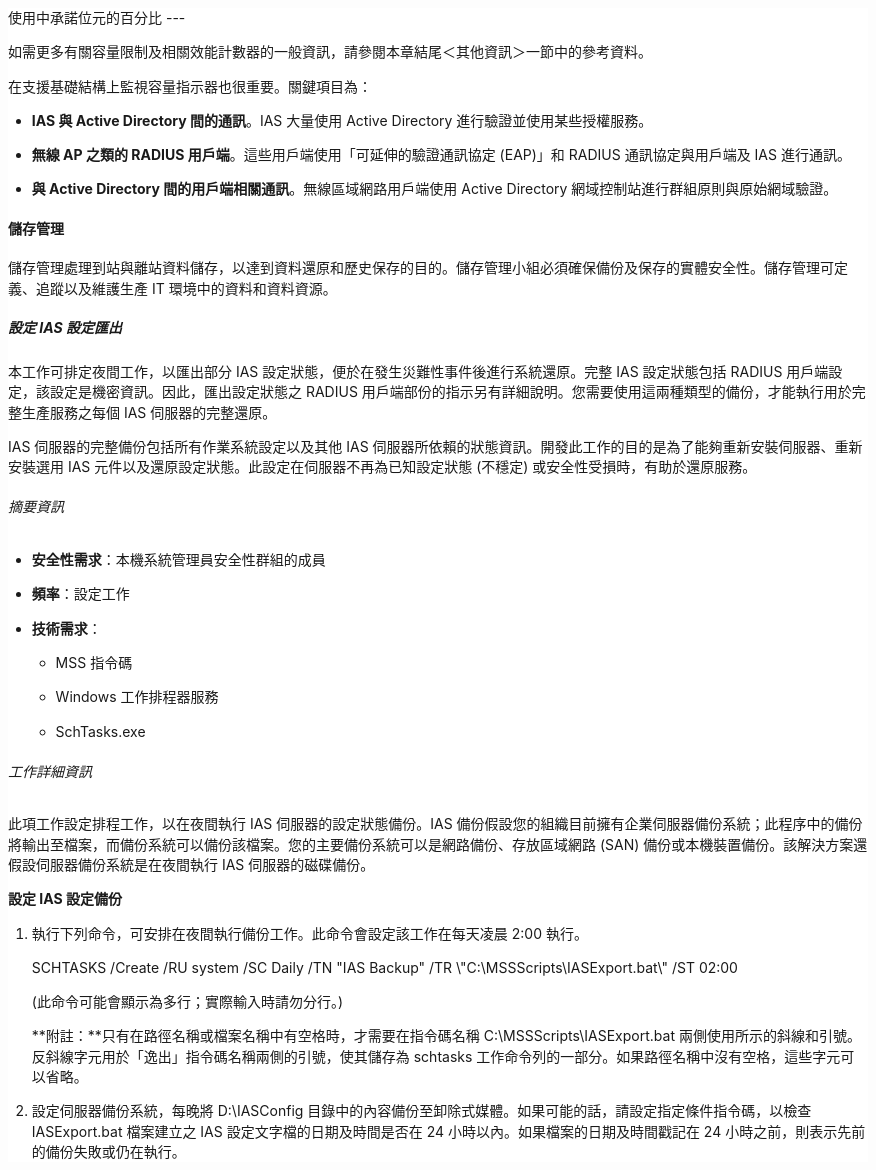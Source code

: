 <td style="border:1px solid black;">使用中承諾位元的百分比</td>
<td style="border:1px solid black;">---</td>
</tr>
</tbody>
</table>
  
如需更多有關容量限制及相關效能計數器的一般資訊，請參閱本章結尾＜其他資訊＞一節中的參考資料。
  
在支援基礎結構上監視容量指示器也很重要。關鍵項目為：
  
-   **IAS 與 Active Directory 間的通訊**。IAS 大量使用 Active Directory 進行驗證並使用某些授權服務。
  
-   **無線 AP 之類的 RADIUS 用戶端**。這些用戶端使用「可延伸的驗證通訊協定 (EAP)」和 RADIUS 通訊協定與用戶端及 IAS 進行通訊。
  
-   **與 Active Directory 間的用戶端相關通訊**。無線區域網路用戶端使用 Active Directory 網域控制站進行群組原則與原始網域驗證。
  
#### 儲存管理
  
儲存管理處理到站與離站資料儲存，以達到資料還原和歷史保存的目的。儲存管理小組必須確保備份及保存的實體安全性。儲存管理可定義、追蹤以及維護生產 IT 環境中的資料和資料資源。
  
##### 設定 IAS 設定匯出
  
本工作可排定夜間工作，以匯出部分 IAS 設定狀態，便於在發生災難性事件後進行系統還原。完整 IAS 設定狀態包括 RADIUS 用戶端設定，該設定是機密資訊。因此，匯出設定狀態之 RADIUS 用戶端部份的指示另有詳細說明。您需要使用這兩種類型的備份，才能執行用於完整生產服務之每個 IAS 伺服器的完整還原。
  
IAS 伺服器的完整備份包括所有作業系統設定以及其他 IAS 伺服器所依賴的狀態資訊。開發此工作的目的是為了能夠重新安裝伺服器、重新安裝選用 IAS 元件以及還原設定狀態。此設定在伺服器不再為已知設定狀態 (不穩定) 或安全性受損時，有助於還原服務。
  
###### 摘要資訊
  
-   **安全性需求**：本機系統管理員安全性群組的成員
  
-   **頻率**：設定工作
  
-   **技術需求**：
  
    -   MSS 指令碼
  
    -   Windows 工作排程器服務
  
    -   SchTasks.exe
  
###### 工作詳細資訊
  
此項工作設定排程工作，以在夜間執行 IAS 伺服器的設定狀態備份。IAS 備份假設您的組織目前擁有企業伺服器備份系統；此程序中的備份將輸出至檔案，而備份系統可以備份該檔案。您的主要備份系統可以是網路備份、存放區域網路 (SAN) 備份或本機裝置備份。該解決方案還假設伺服器備份系統是在夜間執行 IAS 伺服器的磁碟備份。
  
**設定 IAS 設定備份**
  
1.  執行下列命令，可安排在夜間執行備份工作。此命令會設定該工作在每天凌晨 2:00 執行。
  
    SCHTASKS /Create /RU system /SC Daily /TN "IAS Backup" /TR \\"C:\\MSSScripts\\IASExport.bat\\" /ST 02:00
  
    (此命令可能會顯示為多行；實際輸入時請勿分行。)
  
    **附註：**只有在路徑名稱或檔案名稱中有空格時，才需要在指令碼名稱 C:\\MSSScripts\\IASExport.bat 兩側使用所示的斜線和引號。反斜線字元用於「逸出」指令碼名稱兩側的引號，使其儲存為 schtasks 工作命令列的一部分。如果路徑名稱中沒有空格，這些字元可以省略。
  
2.  設定伺服器備份系統，每晚將 D:\\IASConfig 目錄中的內容備份至卸除式媒體。如果可能的話，請設定指定條件指令碼，以檢查 IASExport.bat 檔案建立之 IAS 設定文字檔的日期及時間是否在 24 小時以內。如果檔案的日期及時間戳記在 24 小時之前，則表示先前的備份失敗或仍在執行。
  